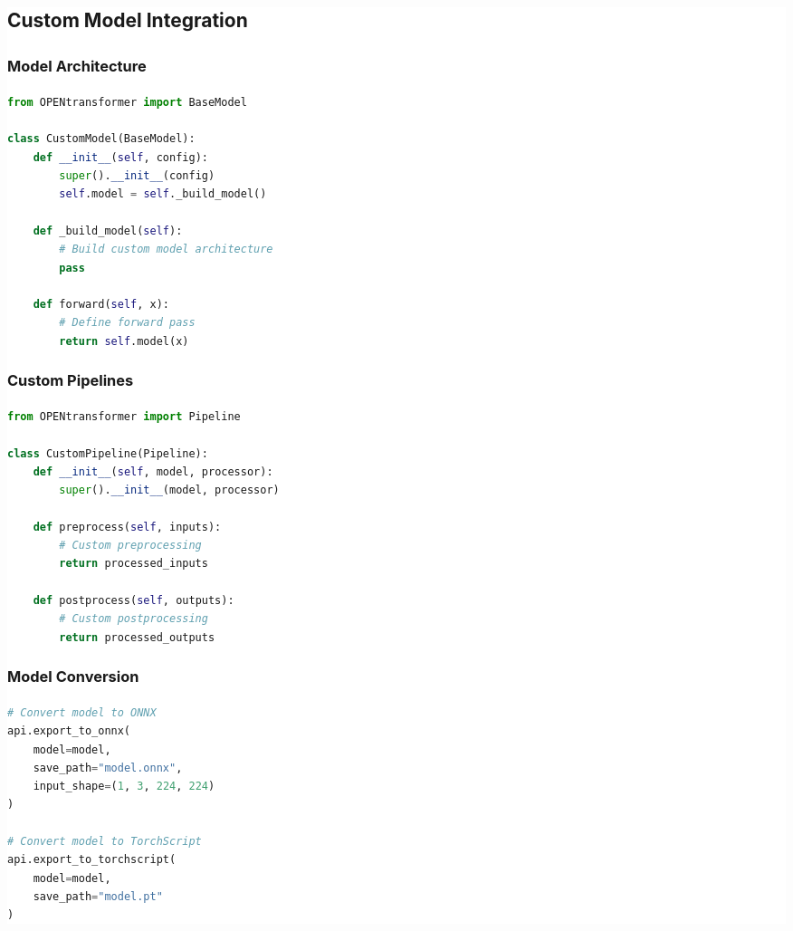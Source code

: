 ## Custom Model Integration

### Model Architecture

```python
from OPENtransformer import BaseModel

class CustomModel(BaseModel):
    def __init__(self, config):
        super().__init__(config)
        self.model = self._build_model()
    
    def _build_model(self):
        # Build custom model architecture
        pass
    
    def forward(self, x):
        # Define forward pass
        return self.model(x)
```

### Custom Pipelines

```python
from OPENtransformer import Pipeline

class CustomPipeline(Pipeline):
    def __init__(self, model, processor):
        super().__init__(model, processor)
    
    def preprocess(self, inputs):
        # Custom preprocessing
        return processed_inputs
    
    def postprocess(self, outputs):
        # Custom postprocessing
        return processed_outputs
```

### Model Conversion

```python
# Convert model to ONNX
api.export_to_onnx(
    model=model,
    save_path="model.onnx",
    input_shape=(1, 3, 224, 224)
)

# Convert model to TorchScript
api.export_to_torchscript(
    model=model,
    save_path="model.pt"
)
```
